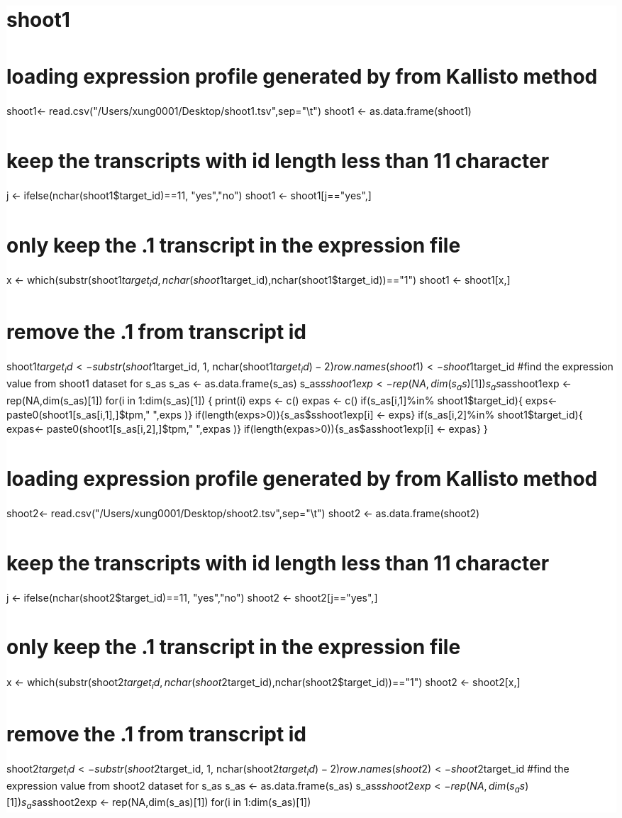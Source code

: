 # shoot1
# loading expression profile generated by from Kallisto method
shoot1<- read.csv("/Users/xung0001/Desktop/shoot1.tsv",sep="\t")
shoot1 <- as.data.frame(shoot1)
# keep the transcripts with id length less than 11 character
j <-  ifelse(nchar(shoot1$target_id)==11, "yes","no")
shoot1 <- shoot1[j=="yes",]
# only keep the .1 transcript in the expression file 
x <- which(substr(shoot1$target_id,nchar(shoot1$target_id),nchar(shoot1$target_id))=="1")
shoot1 <- shoot1[x,]
# remove the .1 from transcript id
shoot1$target_id <- substr(shoot1$target_id, 1, nchar(shoot1$target_id)-2)
row.names(shoot1) <- shoot1$target_id 
#find the expression value from shoot1 dataset for s_as
s_as <- as.data.frame(s_as)
s_as$sshoot1exp <- rep(NA,dim(s_as)[1])
s_as$asshoot1exp <- rep(NA,dim(s_as)[1])
for(i in 1:dim(s_as)[1])
{  print(i)
  exps <- c()
  expas <- c()
  if(s_as[i,1]%in% shoot1$target_id){
    exps<- paste0(shoot1[s_as[i,1],]$tpm," ",exps )}
  if(length(exps>0)){s_as$sshoot1exp[i] <- exps}
  if(s_as[i,2]%in% shoot1$target_id){
    expas<- paste0(shoot1[s_as[i,2],]$tpm," ",expas )}
  if(length(expas>0)){s_as$asshoot1exp[i] <- expas}
}
# loading expression profile generated by from Kallisto method
shoot2<- read.csv("/Users/xung0001/Desktop/shoot2.tsv",sep="\t")
shoot2 <- as.data.frame(shoot2)
# keep the transcripts with id length less than 11 character
j <-  ifelse(nchar(shoot2$target_id)==11, "yes","no")
shoot2 <- shoot2[j=="yes",]
# only keep the .1 transcript in the expression file 
x <- which(substr(shoot2$target_id,nchar(shoot2$target_id),nchar(shoot2$target_id))=="1")
shoot2 <- shoot2[x,]
# remove the .1 from transcript id
shoot2$target_id <- substr(shoot2$target_id, 1, nchar(shoot2$target_id)-2)
row.names(shoot2) <- shoot2$target_id 
#find the expression value from shoot2 dataset for s_as
s_as <- as.data.frame(s_as)
s_as$sshoot2exp <- rep(NA,dim(s_as)[1])
s_as$asshoot2exp <- rep(NA,dim(s_as)[1])
for(i in 1:dim(s_as)[1])